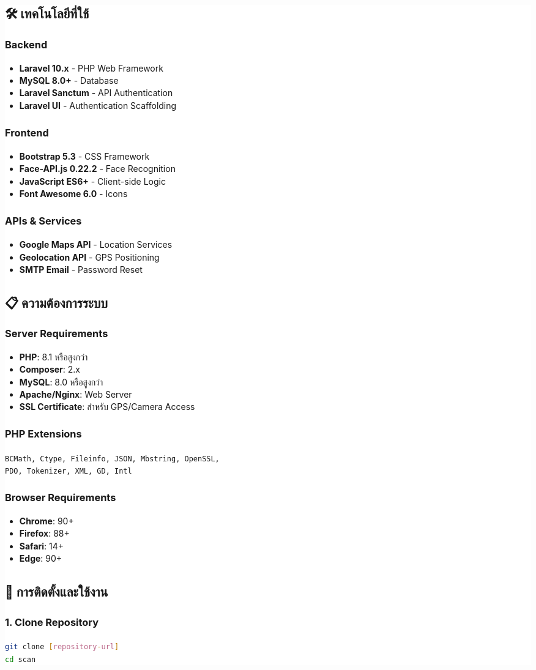 ## 🛠️ เทคโนโลยีที่ใช้

### Backend
- **Laravel 10.x** - PHP Web Framework
- **MySQL 8.0+** - Database
- **Laravel Sanctum** - API Authentication
- **Laravel UI** - Authentication Scaffolding

### Frontend
- **Bootstrap 5.3** - CSS Framework
- **Face-API.js 0.22.2** - Face Recognition
- **JavaScript ES6+** - Client-side Logic
- **Font Awesome 6.0** - Icons

### APIs & Services
- **Google Maps API** - Location Services
- **Geolocation API** - GPS Positioning
- **SMTP Email** - Password Reset

## 📋 ความต้องการระบบ

### Server Requirements
- **PHP**: 8.1 หรือสูงกว่า
- **Composer**: 2.x
- **MySQL**: 8.0 หรือสูงกว่า
- **Apache/Nginx**: Web Server
- **SSL Certificate**: สำหรับ GPS/Camera Access

### PHP Extensions
```
BCMath, Ctype, Fileinfo, JSON, Mbstring, OpenSSL, 
PDO, Tokenizer, XML, GD, Intl
```

### Browser Requirements
- **Chrome**: 90+
- **Firefox**: 88+
- **Safari**: 14+
- **Edge**: 90+

## 🚀 การติดตั้งและใช้งาน

### 1. Clone Repository
```bash
git clone [repository-url]
cd scan
```
